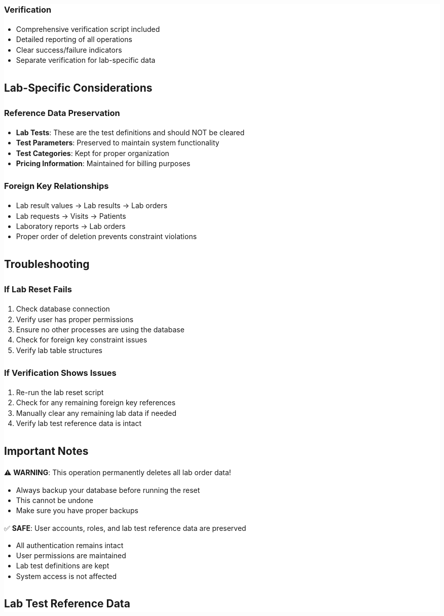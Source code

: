 ### Verification
- Comprehensive verification script included
- Detailed reporting of all operations
- Clear success/failure indicators
- Separate verification for lab-specific data

## Lab-Specific Considerations

### Reference Data Preservation
- **Lab Tests**: These are the test definitions and should NOT be cleared
- **Test Parameters**: Preserved to maintain system functionality
- **Test Categories**: Kept for proper organization
- **Pricing Information**: Maintained for billing purposes

### Foreign Key Relationships
- Lab result values → Lab results → Lab orders
- Lab requests → Visits → Patients
- Laboratory reports → Lab orders
- Proper order of deletion prevents constraint violations

## Troubleshooting

### If Lab Reset Fails
1. Check database connection
2. Verify user has proper permissions
3. Ensure no other processes are using the database
4. Check for foreign key constraint issues
5. Verify lab table structures

### If Verification Shows Issues
1. Re-run the lab reset script
2. Check for any remaining foreign key references
3. Manually clear any remaining lab data if needed
4. Verify lab test reference data is intact

## Important Notes

⚠️ **WARNING**: This operation permanently deletes all lab order data!
- Always backup your database before running the reset
- This cannot be undone
- Make sure you have proper backups

✅ **SAFE**: User accounts, roles, and lab test reference data are preserved
- All authentication remains intact
- User permissions are maintained
- Lab test definitions are kept
- System access is not affected

## Lab Test Reference Data
